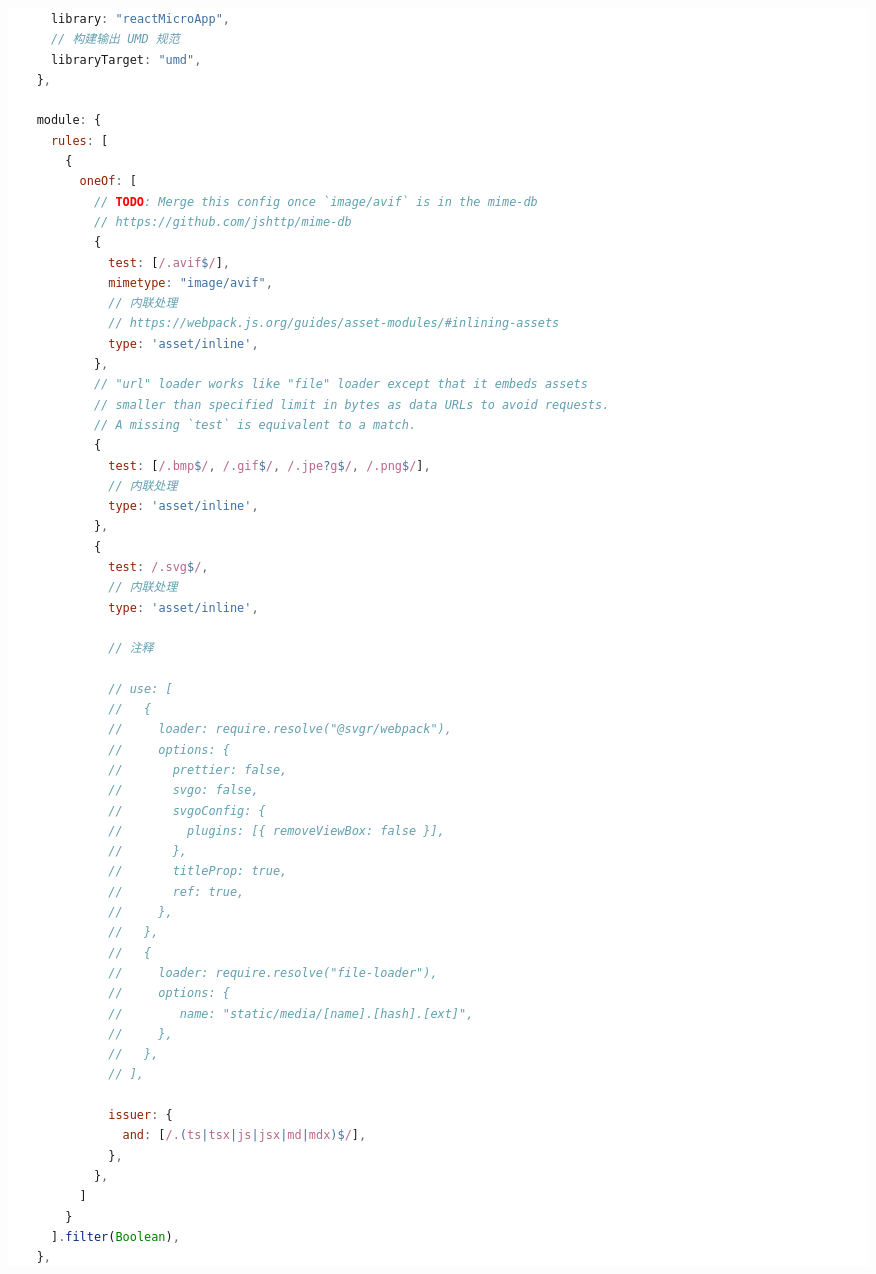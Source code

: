 ``` javascript
      library: "reactMicroApp",
      // 构建输出 UMD 规范
      libraryTarget: "umd",
    },

    module: {
      rules: [
        {
          oneOf: [
            // TODO: Merge this config once `image/avif` is in the mime-db
            // https://github.com/jshttp/mime-db
            {
              test: [/.avif$/],
              mimetype: "image/avif",
              // 内联处理
              // https://webpack.js.org/guides/asset-modules/#inlining-assets
              type: 'asset/inline',
            },
            // "url" loader works like "file" loader except that it embeds assets
            // smaller than specified limit in bytes as data URLs to avoid requests.
            // A missing `test` is equivalent to a match.
            {
              test: [/.bmp$/, /.gif$/, /.jpe?g$/, /.png$/],
              // 内联处理
              type: 'asset/inline',
            },
            {
              test: /.svg$/,
              // 内联处理
              type: 'asset/inline',

              // 注释
              
              // use: [
              //   {
              //     loader: require.resolve("@svgr/webpack"),
              //     options: {
              //       prettier: false,
              //       svgo: false,
              //       svgoConfig: {
              //         plugins: [{ removeViewBox: false }],
              //       },
              //       titleProp: true,
              //       ref: true,
              //     },
              //   },
              //   {
              //     loader: require.resolve("file-loader"),
              //     options: {
              //        name: "static/media/[name].[hash].[ext]",
              //     },
              //   },
              // ],
              
              issuer: {
                and: [/.(ts|tsx|js|jsx|md|mdx)$/],
              },
            },
          ]
        }
      ].filter(Boolean),
    },

```